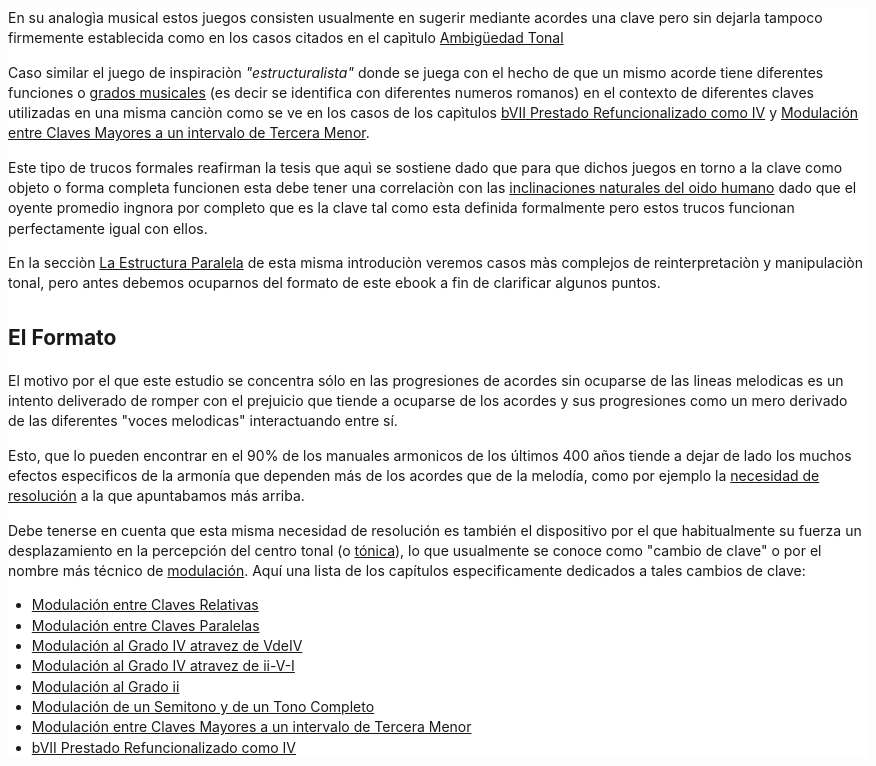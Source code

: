 
En su analogìa musical estos juegos consisten usualmente en sugerir mediante acordes una clave pero sin dejarla tampoco firmemente establecida como en los casos citados en el capìtulo <a class="lnk"  href="/armonia/arm2#ambi">Ambigüedad Tonal</a> 

Caso similar el juego de inspiraciòn *"estructuralista"* donde se juega con el hecho de que un mismo acorde tiene diferentes funciones o <a href="https://es.wikipedia.org/wiki/Grado_musical" target="_blank">grados musicales</a> (es decir se identifica con diferentes numeros romanos) en el contexto de diferentes claves utilizadas en una misma canciòn como se ve en los casos de los capìtulos <a class="lnk"  href="/armonia/arm3#refunc">bVII Prestado Refuncionalizado como IV</a> y <a href="/armonia/arm3#modulación-entre-claves-mayores-a-un-intervalo-de-tercera-menor" class="lnk">Modulación entre Claves Mayores a un intervalo de Tercera Menor</a>.


Este tipo de trucos formales reafirman la tesis que aquì se sostiene dado que para que dichos juegos en torno a la clave como objeto o forma completa funcionen esta debe tener una correlaciòn con las <a class="lnk"  href="/category/modulos-técnicos#fundamentos" >inclinaciones naturales del oido humano</a> dado que el oyente promedio ingnora por completo que es la clave tal como esta definida formalmente pero estos trucos funcionan perfectamente igual con ellos.


En la secciòn <a class="lnk"  href="/category/armonia-expuesta#la-estructura-paralela" >La Estructura Paralela</a> de esta misma introduciòn veremos casos màs complejos de reinterpretaciòn y manipulaciòn tonal, pero antes debemos ocuparnos del formato de este ebook a fin de clarificar algunos puntos.



## El Formato



El motivo por el que este estudio se concentra sólo en las progresiones de acordes sin ocuparse de las lineas melodicas es un intento deliverado de romper con el prejuicio que tiende a ocuparse de los acordes y sus progresiones como un mero derivado de las diferentes "voces melodicas" interactuando entre sí.

Esto, que lo pueden encontrar en el 90% de los manuales armonicos de los últimos 400 años tiende a dejar de lado los muchos efectos especificos de la armonía que dependen más de los acordes que de la melodía, como por ejemplo la <a class="lnk"  href="/category/modulos-técnicos#sen-ton">necesidad de resolución</a> a la que apuntabamos más arriba.

Debe tenerse en cuenta que esta misma necesidad de resolución es también el dispositivo por el que habitualmente su fuerza un desplazamiento en la percepción del centro tonal (o <a target="_blank" href="https://es.wikipedia.org/wiki/T%C3%B3nica_(m%C3%BAsica)" >tónica</a>), lo que usualmente se conoce como "cambio de clave" o por el nombre más técnico de <a href="https://es.wikipedia.org/wiki/Modulaci%C3%B3n_%28m%C3%Basíca%29" target="_blank">modulación</a>. Aquí una lista de los capítulos especificamente dedicados a tales cambios de clave:

<ul>
    <li><a href="/category/modulos-técnicos#claves-relativas" class="lnk">Modulación entre Claves Relativas</a></li>
    <li><a href="/armonia/arm3#el-modo-paralelo-cómo-cambio-de-clave" class="lnk">Modulación entre Claves Paralelas</a></li>
    <li><a href="/armonia/arm2#dominante-de-iv" class="lnk">Modulación al Grado IV atravez de VdeIV</a></li>
    <li><a href="/armonia/arm2#modulación-ii-v-i-al-grado-iv" class="lnk">Modulación al Grado IV atravez de ii-V-I</a></li>
    <li><a href="/armonia/arm2#el-grado-ii-y-su-modulaciones" class="lnk">Modulación al Grado ii</a></li>
    <li><a href="/armonia/arm2#modulación-de-semitono-o-tono-completo" class="lnk">Modulación de un Semitono y de un Tono Completo</a></li>
    <li><a href="/armonia/arm3#modulación-entre-claves-mayores-a-un-intervalo-de-tercera-menor" class="lnk">Modulación entre Claves Mayores a un intervalo de Tercera Menor</a></li>
    <li><a href="/armonia/arm3#bvii-prestado-refuncionalizado-como-iv" class="lnk">bVII Prestado Refuncionalizado como IV</a></li>     
</ul>

